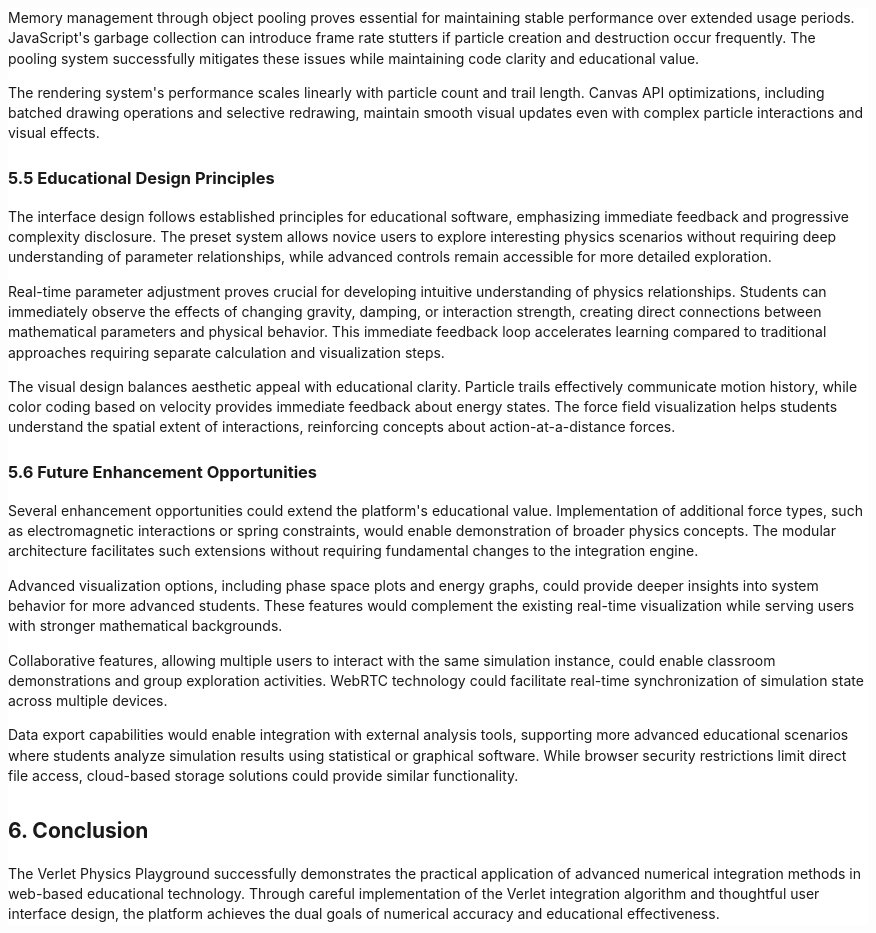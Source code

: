 Memory management through object pooling proves essential for maintaining stable performance over extended usage periods. JavaScript's garbage collection can introduce frame rate stutters if particle creation and destruction occur frequently. The pooling system successfully mitigates these issues while maintaining code clarity and educational value.

The rendering system's performance scales linearly with particle count and trail length. Canvas API optimizations, including batched drawing operations and selective redrawing, maintain smooth visual updates even with complex particle interactions and visual effects.

### 5.5 Educational Design Principles

The interface design follows established principles for educational software, emphasizing immediate feedback and progressive complexity disclosure. The preset system allows novice users to explore interesting physics scenarios without requiring deep understanding of parameter relationships, while advanced controls remain accessible for more detailed exploration.

Real-time parameter adjustment proves crucial for developing intuitive understanding of physics relationships. Students can immediately observe the effects of changing gravity, damping, or interaction strength, creating direct connections between mathematical parameters and physical behavior. This immediate feedback loop accelerates learning compared to traditional approaches requiring separate calculation and visualization steps.

The visual design balances aesthetic appeal with educational clarity. Particle trails effectively communicate motion history, while color coding based on velocity provides immediate feedback about energy states. The force field visualization helps students understand the spatial extent of interactions, reinforcing concepts about action-at-a-distance forces.

### 5.6 Future Enhancement Opportunities

Several enhancement opportunities could extend the platform's educational value. Implementation of additional force types, such as electromagnetic interactions or spring constraints, would enable demonstration of broader physics concepts. The modular architecture facilitates such extensions without requiring fundamental changes to the integration engine.

Advanced visualization options, including phase space plots and energy graphs, could provide deeper insights into system behavior for more advanced students. These features would complement the existing real-time visualization while serving users with stronger mathematical backgrounds.

Collaborative features, allowing multiple users to interact with the same simulation instance, could enable classroom demonstrations and group exploration activities. WebRTC technology could facilitate real-time synchronization of simulation state across multiple devices.

Data export capabilities would enable integration with external analysis tools, supporting more advanced educational scenarios where students analyze simulation results using statistical or graphical software. While browser security restrictions limit direct file access, cloud-based storage solutions could provide similar functionality.

## 6. Conclusion

The Verlet Physics Playground successfully demonstrates the practical application of advanced numerical integration methods in web-based educational technology. Through careful implementation of the Verlet integration algorithm and thoughtful user interface design, the platform achieves the dual goals of numerical accuracy and educational effectiveness.

